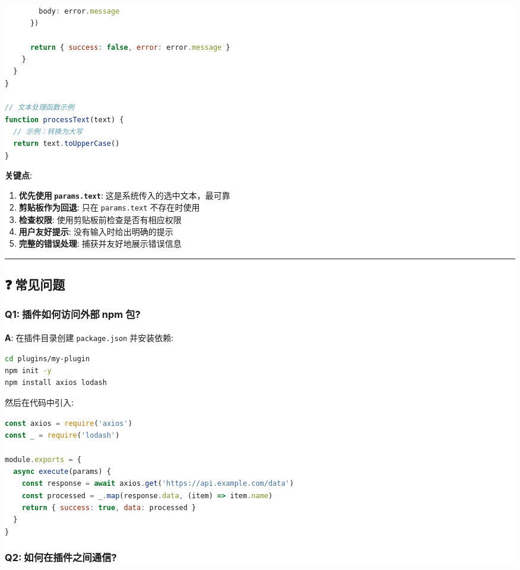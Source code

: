```javascript
        body: error.message
      })

      return { success: false, error: error.message }
    }
  }
}

// 文本处理函数示例
function processText(text) {
  // 示例：转换为大写
  return text.toUpperCase()
}
```

**关键点**:

1. **优先使用 `params.text`**: 这是系统传入的选中文本，最可靠
2. **剪贴板作为回退**: 只在 `params.text` 不存在时使用
3. **检查权限**: 使用剪贴板前检查是否有相应权限
4. **用户友好提示**: 没有输入时给出明确的提示
5. **完整的错误处理**: 捕获并友好地展示错误信息

---

## ❓ 常见问题

### Q1: 插件如何访问外部 npm 包?

**A**: 在插件目录创建 `package.json` 并安装依赖:

```bash
cd plugins/my-plugin
npm init -y
npm install axios lodash
```

然后在代码中引入:

```javascript
const axios = require('axios')
const _ = require('lodash')

module.exports = {
  async execute(params) {
    const response = await axios.get('https://api.example.com/data')
    const processed = _.map(response.data, (item) => item.name)
    return { success: true, data: processed }
  }
}
```

### Q2: 如何在插件之间通信?
